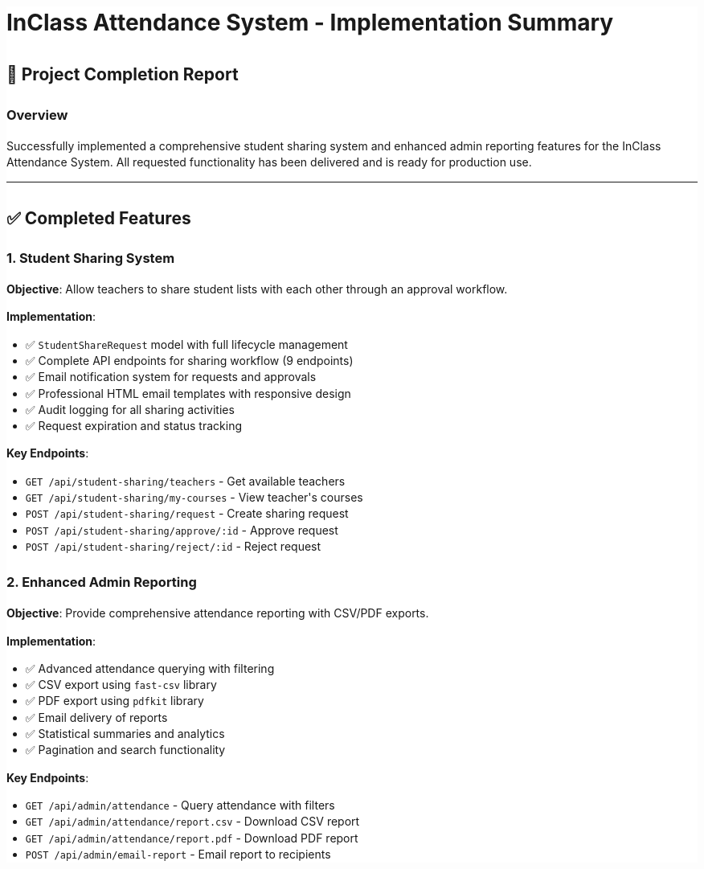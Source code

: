 # InClass Attendance System - Implementation Summary

## 🎉 Project Completion Report

### Overview

Successfully implemented a comprehensive student sharing system and enhanced admin reporting features for the InClass Attendance System. All requested functionality has been delivered and is ready for production use.

---

## ✅ Completed Features

### 1. Student Sharing System

**Objective**: Allow teachers to share student lists with each other through an approval workflow.

**Implementation**:

- ✅ `StudentShareRequest` model with full lifecycle management
- ✅ Complete API endpoints for sharing workflow (9 endpoints)
- ✅ Email notification system for requests and approvals
- ✅ Professional HTML email templates with responsive design
- ✅ Audit logging for all sharing activities
- ✅ Request expiration and status tracking

**Key Endpoints**:

- `GET /api/student-sharing/teachers` - Get available teachers
- `GET /api/student-sharing/my-courses` - View teacher's courses
- `POST /api/student-sharing/request` - Create sharing request
- `POST /api/student-sharing/approve/:id` - Approve request
- `POST /api/student-sharing/reject/:id` - Reject request

### 2. Enhanced Admin Reporting

**Objective**: Provide comprehensive attendance reporting with CSV/PDF exports.

**Implementation**:

- ✅ Advanced attendance querying with filtering
- ✅ CSV export using `fast-csv` library
- ✅ PDF export using `pdfkit` library
- ✅ Email delivery of reports
- ✅ Statistical summaries and analytics
- ✅ Pagination and search functionality

**Key Endpoints**:

- `GET /api/admin/attendance` - Query attendance with filters
- `GET /api/admin/attendance/report.csv` - Download CSV report
- `GET /api/admin/attendance/report.pdf` - Download PDF report
- `POST /api/admin/email-report` - Email report to recipients
